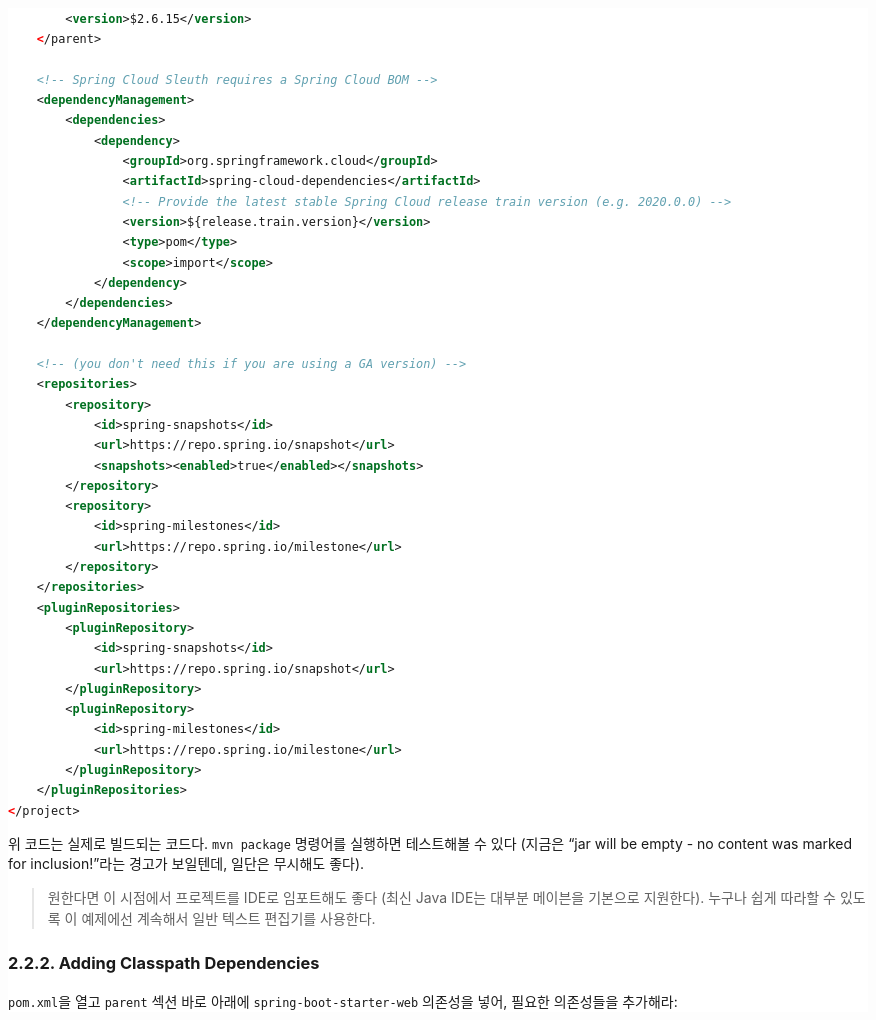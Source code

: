 ```xml
        <version>$2.6.15</version>
    </parent>

    <!-- Spring Cloud Sleuth requires a Spring Cloud BOM -->
    <dependencyManagement>
        <dependencies>
            <dependency>
                <groupId>org.springframework.cloud</groupId>
                <artifactId>spring-cloud-dependencies</artifactId>
                <!-- Provide the latest stable Spring Cloud release train version (e.g. 2020.0.0) -->
                <version>${release.train.version}</version>
                <type>pom</type>
                <scope>import</scope>
            </dependency>
        </dependencies>
    </dependencyManagement>

    <!-- (you don't need this if you are using a GA version) -->
    <repositories>
        <repository>
            <id>spring-snapshots</id>
            <url>https://repo.spring.io/snapshot</url>
            <snapshots><enabled>true</enabled></snapshots>
        </repository>
        <repository>
            <id>spring-milestones</id>
            <url>https://repo.spring.io/milestone</url>
        </repository>
    </repositories>
    <pluginRepositories>
        <pluginRepository>
            <id>spring-snapshots</id>
            <url>https://repo.spring.io/snapshot</url>
        </pluginRepository>
        <pluginRepository>
            <id>spring-milestones</id>
            <url>https://repo.spring.io/milestone</url>
        </pluginRepository>
    </pluginRepositories>
</project>
```

위 코드는 실제로 빌드되는 코드다. `mvn package` 명령어를 실행하면 테스트해볼 수 있다 (지금은 “jar will be empty - no content was marked for inclusion!”라는 경고가 보일텐데, 일단은 무시해도 좋다).

> 원한다면 이 시점에서 프로젝트를 IDE로 임포트해도 좋다 (최신 Java IDE는 대부분 메이븐을 기본으로 지원한다). 누구나 쉽게 따라할 수 있도록 이 예제에선 계속해서 일반 텍스트 편집기를 사용한다.

### 2.2.2. Adding Classpath Dependencies

`pom.xml`을 열고 `parent` 섹션 바로 아래에 `spring-boot-starter-web` 의존성을 넣어, 필요한 의존성들을 추가해라:
